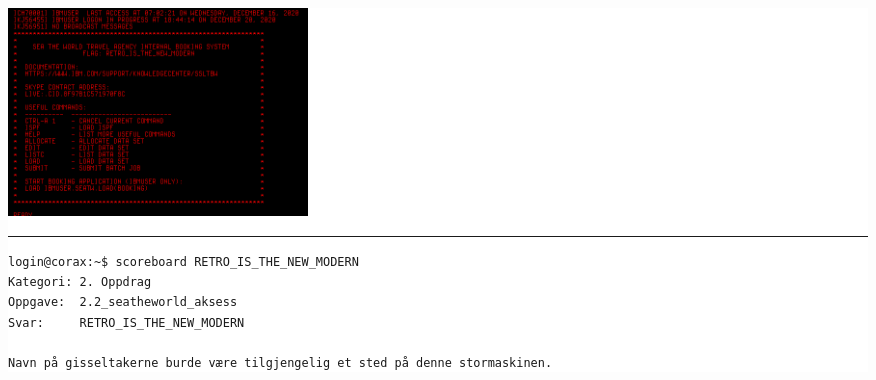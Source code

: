 <img src="https://raw.githubusercontent.com/mklarz/ctf-writeups/main/2020/etterretningstjenesten/cybertalent-winter/2_oppdrag/2_seatheworld/aksess/screenshots/c98ebc2593b84f37b5dcbcecf5681968.png" width="300">

---

```sh
login@corax:~$ scoreboard RETRO_IS_THE_NEW_MODERN
Kategori: 2. Oppdrag
Oppgave:  2.2_seatheworld_aksess
Svar:     RETRO_IS_THE_NEW_MODERN

Navn på gisseltakerne burde være tilgjengelig et sted på denne stormaskinen.
```
